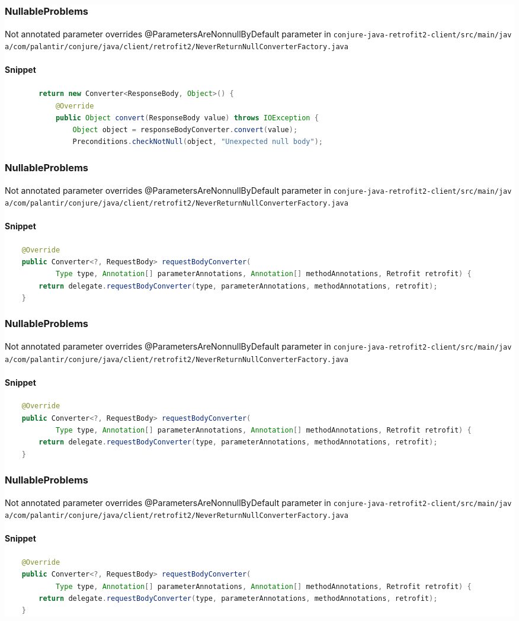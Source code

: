 ### NullableProblems
Not annotated parameter overrides @ParametersAreNonnullByDefault parameter
in `conjure-java-retrofit2-client/src/main/java/com/palantir/conjure/java/client/retrofit2/NeverReturnNullConverterFactory.java`
#### Snippet
```java
        return new Converter<ResponseBody, Object>() {
            @Override
            public Object convert(ResponseBody value) throws IOException {
                Object object = responseBodyConverter.convert(value);
                Preconditions.checkNotNull(object, "Unexpected null body");
```

### NullableProblems
Not annotated parameter overrides @ParametersAreNonnullByDefault parameter
in `conjure-java-retrofit2-client/src/main/java/com/palantir/conjure/java/client/retrofit2/NeverReturnNullConverterFactory.java`
#### Snippet
```java
    @Override
    public Converter<?, RequestBody> requestBodyConverter(
            Type type, Annotation[] parameterAnnotations, Annotation[] methodAnnotations, Retrofit retrofit) {
        return delegate.requestBodyConverter(type, parameterAnnotations, methodAnnotations, retrofit);
    }
```

### NullableProblems
Not annotated parameter overrides @ParametersAreNonnullByDefault parameter
in `conjure-java-retrofit2-client/src/main/java/com/palantir/conjure/java/client/retrofit2/NeverReturnNullConverterFactory.java`
#### Snippet
```java
    @Override
    public Converter<?, RequestBody> requestBodyConverter(
            Type type, Annotation[] parameterAnnotations, Annotation[] methodAnnotations, Retrofit retrofit) {
        return delegate.requestBodyConverter(type, parameterAnnotations, methodAnnotations, retrofit);
    }
```

### NullableProblems
Not annotated parameter overrides @ParametersAreNonnullByDefault parameter
in `conjure-java-retrofit2-client/src/main/java/com/palantir/conjure/java/client/retrofit2/NeverReturnNullConverterFactory.java`
#### Snippet
```java
    @Override
    public Converter<?, RequestBody> requestBodyConverter(
            Type type, Annotation[] parameterAnnotations, Annotation[] methodAnnotations, Retrofit retrofit) {
        return delegate.requestBodyConverter(type, parameterAnnotations, methodAnnotations, retrofit);
    }
```
